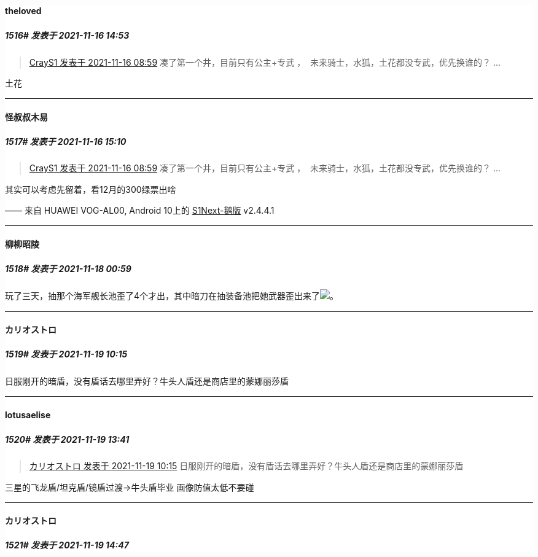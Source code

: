 ####  theloved  
##### 1516#       发表于 2021-11-16 14:53

<blockquote><a href="httphttps://bbs.saraba1st.com/2b/forum.php?mod=redirect&amp;goto=findpost&amp;pid=53560614&amp;ptid=2001095" target="_blank">CrayS1 发表于 2021-11-16 08:59</a>
凑了第一个井，目前只有公主+专武 ，  未来骑士，水狐，土花都没专武，优先换谁的？ ...</blockquote>
土花



*****

####  怪叔叔木易  
##### 1517#       发表于 2021-11-16 15:10

<blockquote><a href="httphttps://bbs.saraba1st.com/2b/forum.php?mod=redirect&amp;goto=findpost&amp;pid=53560614&amp;ptid=2001095" target="_blank">CrayS1 发表于 2021-11-16 08:59</a>
凑了第一个井，目前只有公主+专武 ，  未来骑士，水狐，土花都没专武，优先换谁的？ ...</blockquote>
其实可以考虑先留着，看12月的300绿票出啥

—— 来自 HUAWEI VOG-AL00, Android 10上的 [S1Next-鹅版](https://github.com/ykrank/S1-Next/releases) v2.4.4.1



*****

####  柳柳昭陵  
##### 1518#       发表于 2021-11-18 00:59

玩了三天，抽那个海军舰长池歪了4个才出，其中暗刀在抽装备池把她武器歪出来了<img src="https://static.saraba1st.com/image/smiley/face2017/068.png" referrerpolicy="no-referrer">。



*****

####  カリオストロ  
##### 1519#       发表于 2021-11-19 10:15

日服刚开的暗盾，没有盾话去哪里弄好？牛头人盾还是商店里的蒙娜丽莎盾



*****

####  lotusaelise  
##### 1520#       发表于 2021-11-19 13:41

<blockquote><a href="httphttps://bbs.saraba1st.com/2b/forum.php?mod=redirect&amp;goto=findpost&amp;pid=53606085&amp;ptid=2001095" target="_blank">カリオストロ 发表于 2021-11-19 10:15</a>
日服刚开的暗盾，没有盾话去哪里弄好？牛头人盾还是商店里的蒙娜丽莎盾</blockquote>
三星的飞龙盾/坦克盾/镜盾过渡-&gt;牛头盾毕业 画像防值太低不要碰



*****

####  カリオストロ  
##### 1521#       发表于 2021-11-19 14:47
